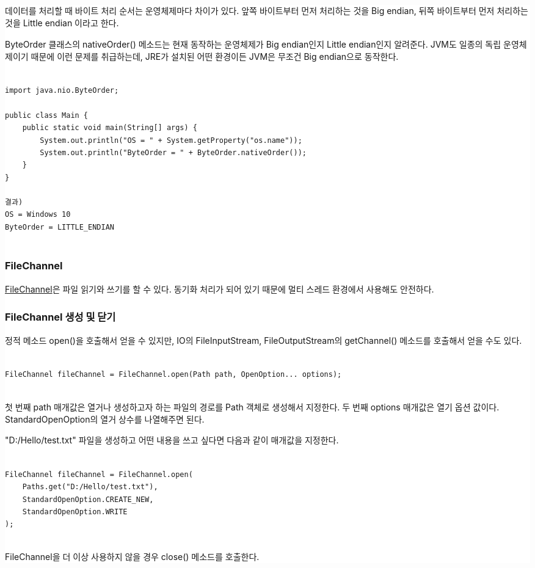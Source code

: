 데이터를 처리할 때 바이트 처리 순서는 운영체제마다 차이가 있다.
앞쪽 바이트부터 먼저 처리하는 것을 Big endian, 뒤쪽 바이트부터 먼저 처리하는 것을 Little endian 이라고 한다.

ByteOrder 클래스의 nativeOrder() 메소드는 현재 동작하는 운영체제가 Big endian인지 Little endian인지 알려준다.
JVM도 일종의 독립 운영체제이기 때문에 이런 문제를 취급하는데, JRE가 설치된 어떤 환경이든 JVM은 무조건 Big endian으로 동작한다. 

<pre>
<code>
import java.nio.ByteOrder;

public class Main {
    public static void main(String[] args) {
        System.out.println("OS = " + System.getProperty("os.name"));
        System.out.println("ByteOrder = " + ByteOrder.nativeOrder());
    }
}

결과)
OS = Windows 10
ByteOrder = LITTLE_ENDIAN
</code>
</pre>

### FileChannel

[FileChannel](https://docs.oracle.com/javase/7/docs/api/java/nio/channels/FileChannel.html)은 파일 읽기와 쓰기를 할 수 있다. 동기화 처리가 되어 있기 때문에 멀티 스레드 환경에서 사용해도 안전하다.

### FileChannel 생성 및 닫기

정적 메소드 open()을 호출해서 얻을 수 있지만, IO의 FileInputStream, FileOutputStream의 getChannel() 메소드를 호출해서 얻을 수도 있다.

<pre>
<code>
FileChannel fileChannel = FileChannel.open(Path path, OpenOption... options);
</code>
</pre>

첫 번째 path 매개값은 열거나 생성하고자 하는 파일의 경로를 Path 객체로 생성해서 지정한다.
두 번째 options 매개값은 열기 옵션 값이다. StandardOpenOption의 열거 상수를 나열해주면 된다.

"D:/Hello/test.txt" 파일을 생성하고 어떤 내용을 쓰고 싶다면 다음과 같이 매개값을 지정한다.

<pre>
<code>
FileChannel fileChannel = FileChannel.open(
    Paths.get("D:/Hello/test.txt"),
    StandardOpenOption.CREATE_NEW,
    StandardOpenOption.WRITE
);
</code>
</pre>

FileChannel을 더 이상 사용하지 않을 경우 close() 메소드를 호출한다.
